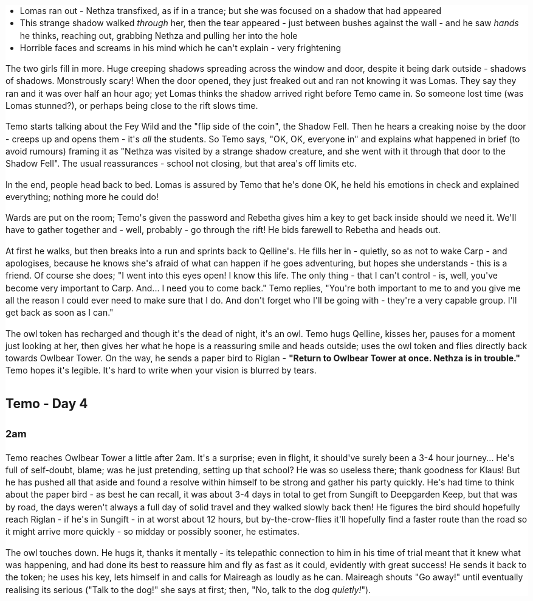 * Lomas ran out - Nethza transfixed, as if in a trance; but she was focused on a shadow that had appeared
* This strange shadow walked *through* her, then the tear appeared - just between bushes against the wall - and he saw *hands* he thinks, reaching out, grabbing Nethza and pulling her into the hole
* Horrible faces and screams in his mind which he can't explain - very frightening

The two girls fill in more. Huge creeping shadows spreading across the window and door, despite it being dark outside - shadows of shadows. Monstrously scary! When the door opened, they just freaked out and ran not knowing it was Lomas. They say they ran and it was over half an hour ago; yet Lomas thinks the shadow arrived right before Temo came in. So someone lost time (was Lomas stunned?), or perhaps being close to the rift slows time.

Temo starts talking about the Fey Wild and the "flip side of the coin", the Shadow Fell. Then he hears a creaking noise by the door - creeps up and opens them - it's *all* the students. So Temo says, "OK, OK, everyone in" and explains what happened in brief (to avoid rumours) framing it as "Nethza was visited by a strange shadow creature, and she went with it through that door to the Shadow Fell". The usual reassurances - school not closing, but that area's off limits etc.

In the end, people head back to bed. Lomas is assured by Temo that he's done OK, he held his emotions in check and explained everything; nothing more he could do!

Wards are put on the room; Temo's given the password and Rebetha gives him a key to get back inside should we need it. We'll have to gather together and - well, probably - go through the rift! He bids farewell to Rebetha and heads out.

At first he walks, but then breaks into a run and sprints back to Qelline's. He fills her in - quietly, so as not to wake Carp - and apologises, because he knows she's afraid of what can happen if he goes adventuring, but hopes she understands - this is a friend. Of course she does; "I went into this eyes open! I know this life. The only thing - that I can't control - is, well, you've become very important to Carp. And... I need you to come back." Temo replies, "You're both important to me to and you give me all the reason I could ever need to make sure that I do. And don't forget who I'll be going with - they're a very capable group. I'll get back as soon as I can."

The owl token has recharged and though it's the dead of night, it's an owl. Temo hugs Qelline, kisses her, pauses for a moment just looking at her, then gives her what he hope is a reassuring smile and heads outside; uses the owl token and flies directly back towards Owlbear Tower. On the way, he sends a paper bird to Riglan - **"Return to Owlbear Tower at once. Nethza is in trouble."** Temo hopes it's legible. It's hard to write when your vision is blurred by tears.


## Temo - Day 4
### 2am

Temo reaches Owlbear Tower a little after 2am. It's a surprise; even in flight, it should've surely been a 3-4 hour journey... He's full of self-doubt, blame; was he just pretending, setting up that school? He was so useless there; thank goodness for Klaus! But he has pushed all that aside and found a resolve within himself to be strong and gather his party quickly. He's had time to think about the paper bird - as best he can recall, it was about 3-4 days in total to get from Sungift to Deepgarden Keep, but that was by road, the days weren't always a full day of solid travel and they walked slowly back then! He figures the bird should hopefully reach Riglan - if he's in Sungift - in at worst about 12 hours, but by-the-crow-flies it'll hopefully find a faster route than the road so it might arrive more quickly - so midday or possibly sooner, he estimates.

The owl touches down. He hugs it, thanks it mentally - its telepathic connection to him in his time of trial meant that it knew what was happening, and had done its best to reassure him and fly as fast as it could, evidently with great success! He sends it back to the token; he uses his key, lets himself in and calls for Maireagh as loudly as he can. Maireagh shouts "Go away!" until eventually realising its serious ("Talk to the dog!" she says at first; then, "No, talk to the dog *quietly!*").
